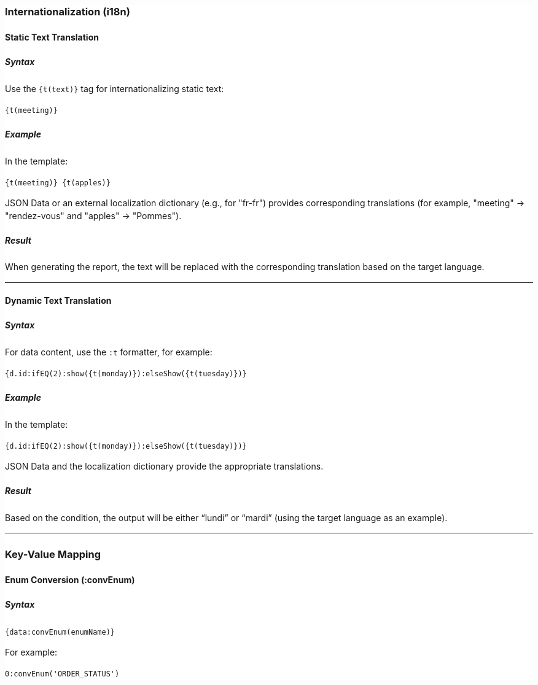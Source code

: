 ### Internationalization (i18n)

#### Static Text Translation

##### Syntax
Use the `{t(text)}` tag for internationalizing static text:
```
{t(meeting)}
```

##### Example
In the template:
```
{t(meeting)} {t(apples)}
```
JSON Data or an external localization dictionary (e.g., for "fr-fr") provides corresponding translations (for example, "meeting" → "rendez-vous" and "apples" → "Pommes").

##### Result
When generating the report, the text will be replaced with the corresponding translation based on the target language.

---

#### Dynamic Text Translation

##### Syntax
For data content, use the `:t` formatter, for example:
```
{d.id:ifEQ(2):show({t(monday)}):elseShow({t(tuesday)})}
```

##### Example
In the template:
```
{d.id:ifEQ(2):show({t(monday)}):elseShow({t(tuesday)})}
```
JSON Data and the localization dictionary provide the appropriate translations.

##### Result
Based on the condition, the output will be either “lundi” or “mardi” (using the target language as an example).

---

### Key-Value Mapping

#### Enum Conversion (:convEnum)

##### Syntax
```
{data:convEnum(enumName)}
```
For example:
```
0:convEnum('ORDER_STATUS')
```
